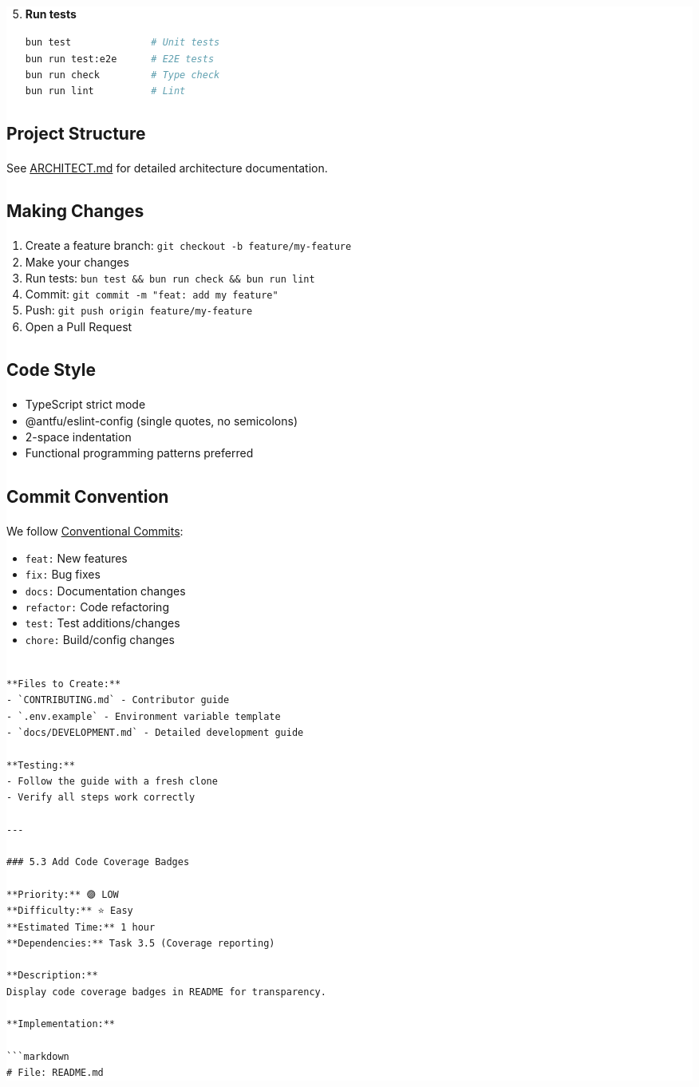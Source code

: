 5. **Run tests**
   ```bash
   bun test              # Unit tests
   bun run test:e2e      # E2E tests
   bun run check         # Type check
   bun run lint          # Lint
   ```

## Project Structure

See [ARCHITECT.md](./ARCHITECT.md) for detailed architecture documentation.

## Making Changes

1. Create a feature branch: `git checkout -b feature/my-feature`
2. Make your changes
3. Run tests: `bun test && bun run check && bun run lint`
4. Commit: `git commit -m "feat: add my feature"`
5. Push: `git push origin feature/my-feature`
6. Open a Pull Request

## Code Style

- TypeScript strict mode
- @antfu/eslint-config (single quotes, no semicolons)
- 2-space indentation
- Functional programming patterns preferred

## Commit Convention

We follow [Conventional Commits](https://www.conventionalcommits.org/):
- `feat:` New features
- `fix:` Bug fixes
- `docs:` Documentation changes
- `refactor:` Code refactoring
- `test:` Test additions/changes
- `chore:` Build/config changes
```

**Files to Create:**
- `CONTRIBUTING.md` - Contributor guide
- `.env.example` - Environment variable template
- `docs/DEVELOPMENT.md` - Detailed development guide

**Testing:**
- Follow the guide with a fresh clone
- Verify all steps work correctly

---

### 5.3 Add Code Coverage Badges

**Priority:** 🟣 LOW
**Difficulty:** ⭐ Easy
**Estimated Time:** 1 hour
**Dependencies:** Task 3.5 (Coverage reporting)

**Description:**
Display code coverage badges in README for transparency.

**Implementation:**

```markdown
# File: README.md
```